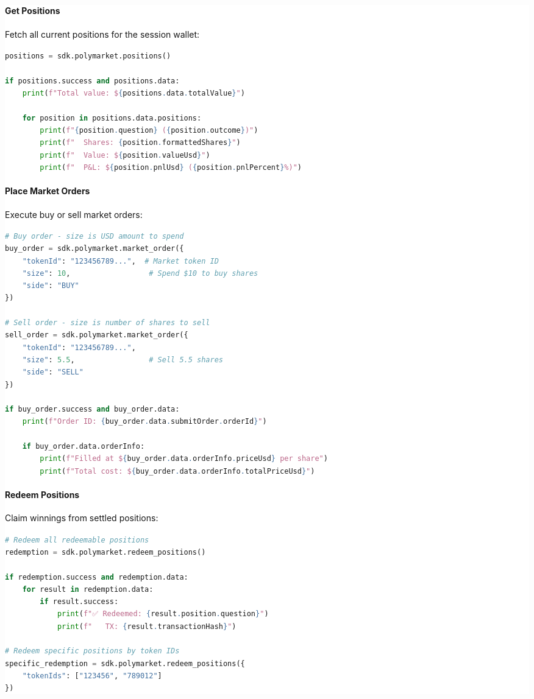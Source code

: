 #### Get Positions

Fetch all current positions for the session wallet:

```python
positions = sdk.polymarket.positions()

if positions.success and positions.data:
    print(f"Total value: ${positions.data.totalValue}")

    for position in positions.data.positions:
        print(f"{position.question} ({position.outcome})")
        print(f"  Shares: {position.formattedShares}")
        print(f"  Value: ${position.valueUsd}")
        print(f"  P&L: ${position.pnlUsd} ({position.pnlPercent}%)")
```

#### Place Market Orders

Execute buy or sell market orders:

```python
# Buy order - size is USD amount to spend
buy_order = sdk.polymarket.market_order({
    "tokenId": "123456789...",  # Market token ID
    "size": 10,                  # Spend $10 to buy shares
    "side": "BUY"
})

# Sell order - size is number of shares to sell
sell_order = sdk.polymarket.market_order({
    "tokenId": "123456789...",
    "size": 5.5,                 # Sell 5.5 shares
    "side": "SELL"
})

if buy_order.success and buy_order.data:
    print(f"Order ID: {buy_order.data.submitOrder.orderId}")

    if buy_order.data.orderInfo:
        print(f"Filled at ${buy_order.data.orderInfo.priceUsd} per share")
        print(f"Total cost: ${buy_order.data.orderInfo.totalPriceUsd}")
```

#### Redeem Positions

Claim winnings from settled positions:

```python
# Redeem all redeemable positions
redemption = sdk.polymarket.redeem_positions()

if redemption.success and redemption.data:
    for result in redemption.data:
        if result.success:
            print(f"✅ Redeemed: {result.position.question}")
            print(f"   TX: {result.transactionHash}")

# Redeem specific positions by token IDs
specific_redemption = sdk.polymarket.redeem_positions({
    "tokenIds": ["123456", "789012"]
})
```

